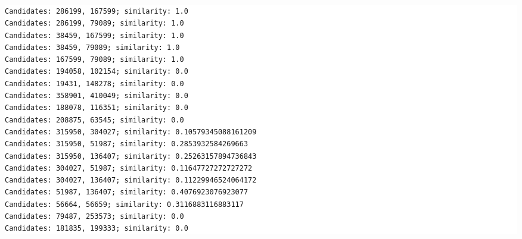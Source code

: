     Candidates: 286199, 167599; similarity: 1.0
    Candidates: 286199, 79089; similarity: 1.0
    Candidates: 38459, 167599; similarity: 1.0
    Candidates: 38459, 79089; similarity: 1.0
    Candidates: 167599, 79089; similarity: 1.0
    Candidates: 194058, 102154; similarity: 0.0
    Candidates: 19431, 148278; similarity: 0.0
    Candidates: 358901, 410049; similarity: 0.0
    Candidates: 188078, 116351; similarity: 0.0
    Candidates: 208875, 63545; similarity: 0.0
    Candidates: 315950, 304027; similarity: 0.10579345088161209
    Candidates: 315950, 51987; similarity: 0.2853932584269663
    Candidates: 315950, 136407; similarity: 0.25263157894736843
    Candidates: 304027, 51987; similarity: 0.11647727272727272
    Candidates: 304027, 136407; similarity: 0.11229946524064172
    Candidates: 51987, 136407; similarity: 0.4076923076923077
    Candidates: 56664, 56659; similarity: 0.3116883116883117
    Candidates: 79487, 253573; similarity: 0.0
    Candidates: 181835, 199333; similarity: 0.0
